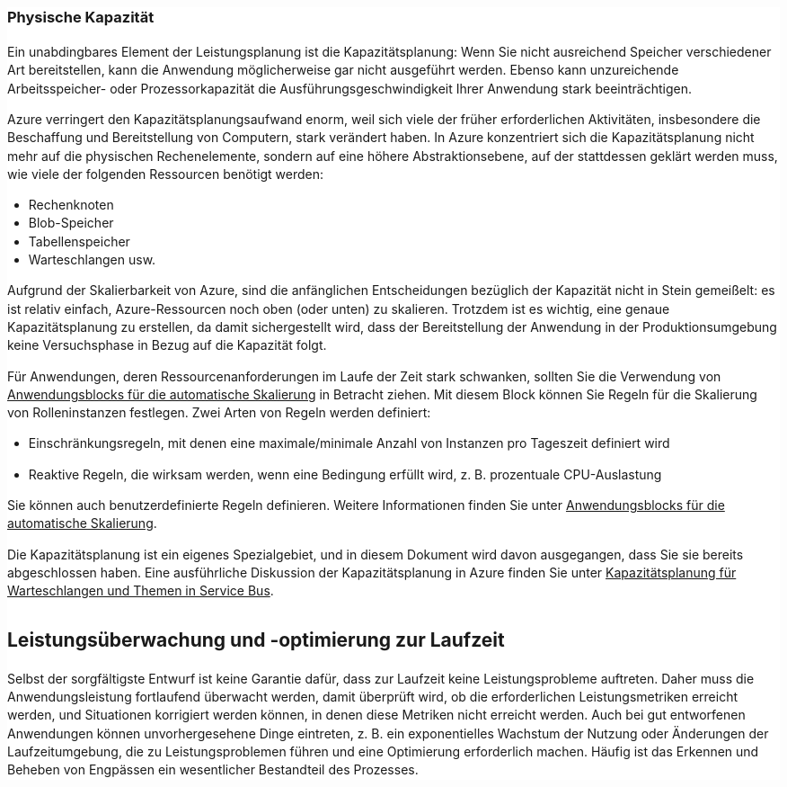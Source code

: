 ### Physische Kapazität

Ein unabdingbares Element der Leistungsplanung ist die Kapazitätsplanung: Wenn Sie nicht ausreichend Speicher verschiedener Art bereitstellen, kann die Anwendung möglicherweise gar nicht ausgeführt werden. Ebenso kann unzureichende Arbeitsspeicher- oder Prozessorkapazität die Ausführungsgeschwindigkeit Ihrer Anwendung stark beeinträchtigen. 


Azure verringert den Kapazitätsplanungsaufwand enorm, weil sich viele der früher erforderlichen Aktivitäten, insbesondere die Beschaffung und Bereitstellung von Computern, stark verändert haben. In Azure konzentriert sich die Kapazitätsplanung nicht mehr auf die physischen Rechenelemente, sondern auf eine höhere Abstraktionsebene, auf der stattdessen geklärt werden muss, wie viele der folgenden Ressourcen benötigt werden: 

* Rechenknoten 
* Blob-Speicher 
* Tabellenspeicher 
* Warteschlangen usw. 

Aufgrund der Skalierbarkeit von Azure, sind die anfänglichen Entscheidungen bezüglich der Kapazität nicht in Stein gemeißelt: es ist relativ einfach, Azure-Ressourcen noch oben (oder unten) zu skalieren. Trotzdem ist es wichtig, eine genaue Kapazitätsplanung zu erstellen, da damit sichergestellt wird, dass der Bereitstellung der Anwendung in der Produktionsumgebung keine Versuchsphase in Bezug auf die Kapazität folgt. 

Für Anwendungen, deren Ressourcenanforderungen im Laufe der Zeit stark schwanken, sollten Sie die Verwendung von [Anwendungsblocks für die automatische Skalierung](http://go.microsoft.com/fwlink/?LinkId=252873) in Betracht ziehen. Mit diesem Block können Sie Regeln für die Skalierung von Rolleninstanzen festlegen. Zwei Arten von Regeln werden definiert: 

* Einschränkungsregeln, mit denen eine maximale/minimale Anzahl von Instanzen pro Tageszeit definiert wird 

* Reaktive Regeln, die wirksam werden, wenn eine Bedingung erfüllt wird, z. B. prozentuale CPU-Auslastung 

Sie können auch benutzerdefinierte Regeln definieren. Weitere Informationen finden Sie unter [Anwendungsblocks für die automatische Skalierung](http://go.microsoft.com/fwlink/?LinkId=252873). 



Die Kapazitätsplanung ist ein eigenes Spezialgebiet, und in diesem Dokument wird davon ausgegangen, dass Sie sie bereits abgeschlossen haben. Eine ausführliche Diskussion der Kapazitätsplanung in Azure finden Sie unter [Kapazitätsplanung für Warteschlangen und Themen in Service Bus](http://go.microsoft.com/fwlink/?LinkId=252875).



## Leistungsüberwachung und -optimierung zur Laufzeit

Selbst der sorgfältigste Entwurf ist keine Garantie dafür, dass zur Laufzeit keine Leistungsprobleme auftreten. Daher muss die Anwendungsleistung fortlaufend überwacht werden, damit überprüft wird, ob die erforderlichen Leistungsmetriken erreicht werden, und Situationen korrigiert werden können, in denen diese Metriken nicht erreicht werden. Auch bei gut entworfenen Anwendungen können unvorhergesehene Dinge eintreten, z. B. ein exponentielles Wachstum der Nutzung oder Änderungen der Laufzeitumgebung, die zu Leistungsproblemen führen und eine Optimierung erforderlich machen. Häufig ist das Erkennen und Beheben von Engpässen ein wesentlicher Bestandteil des Prozesses. 
